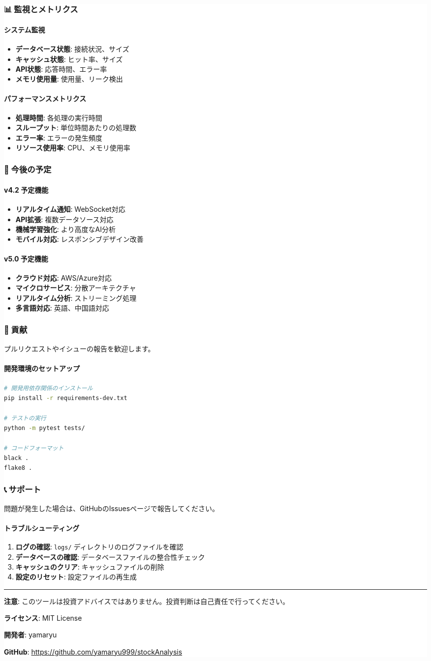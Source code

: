 ### 📊 監視とメトリクス

#### システム監視
- **データベース状態**: 接続状況、サイズ
- **キャッシュ状態**: ヒット率、サイズ
- **API状態**: 応答時間、エラー率
- **メモリ使用量**: 使用量、リーク検出

#### パフォーマンスメトリクス
- **処理時間**: 各処理の実行時間
- **スループット**: 単位時間あたりの処理数
- **エラー率**: エラーの発生頻度
- **リソース使用率**: CPU、メモリ使用率

### 🚀 今後の予定

#### v4.2 予定機能
- **リアルタイム通知**: WebSocket対応
- **API拡張**: 複数データソース対応
- **機械学習強化**: より高度なAI分析
- **モバイル対応**: レスポンシブデザイン改善

#### v5.0 予定機能
- **クラウド対応**: AWS/Azure対応
- **マイクロサービス**: 分散アーキテクチャ
- **リアルタイム分析**: ストリーミング処理
- **多言語対応**: 英語、中国語対応

### 🤝 貢献

プルリクエストやイシューの報告を歓迎します。

#### 開発環境のセットアップ
```bash
# 開発用依存関係のインストール
pip install -r requirements-dev.txt

# テストの実行
python -m pytest tests/

# コードフォーマット
black .
flake8 .
```

### 📞 サポート

問題が発生した場合は、GitHubのIssuesページで報告してください。

#### トラブルシューティング
1. **ログの確認**: `logs/` ディレクトリのログファイルを確認
2. **データベースの確認**: データベースファイルの整合性チェック
3. **キャッシュのクリア**: キャッシュファイルの削除
4. **設定のリセット**: 設定ファイルの再生成

---

**注意**: このツールは投資アドバイスではありません。投資判断は自己責任で行ってください。

**ライセンス**: MIT License

**開発者**: yamaryu

**GitHub**: https://github.com/yamaryu999/stockAnalysis
